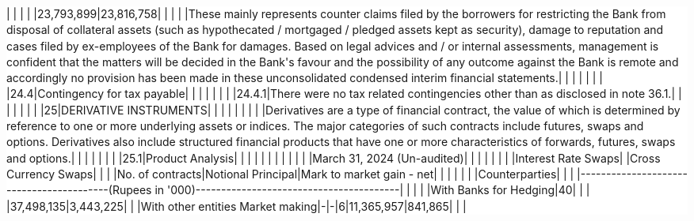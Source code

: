 | | | | |23,793,899|23,816,758| | |
| |These mainly represents counter claims filed by the borrowers for restricting the Bank from disposal of collateral assets (such as hypothecated / mortgaged / pledged assets kept as security), damage to reputation and cases filed by ex-employees of the Bank for damages. Based on legal advices and / or internal assessments, management is confident that the matters will be decided in the Bank's favour and the possibility of any outcome against the Bank is remote and accordingly no provision has been made in these unconsolidated condensed interim financial statements.| | | | | | |
|24.4|Contingency for tax payable| | | | | | |
|24.4.1|There were no tax related contingencies other than as disclosed in note 36.1.| | | | | | |
|25|DERIVATIVE INSTRUMENTS| | | | | | |
| |Derivatives are a type of financial contract, the value of which is determined by reference to one or more underlying assets or indices. The major categories of such contracts include futures, swaps and options. Derivatives also include structured financial products that have one or more characteristics of forwards, futures, swaps and options.| | | | | | |
|25.1|Product Analysis| | | | | | |
| | | | |March 31, 2024 (Un-audited)| | | |
| | | |Interest Rate Swaps| |Cross Currency Swaps| | |
|No. of contracts|Notional Principal|Mark to market gain - net| | | | | |
|Counterparties| | | |-----------------------------------------(Rupees in '000)----------------------------------------| | | |
|With Banks for Hedging|40| | | |37,498,135|3,443,225| |
|With other entities Market making|-|-|6|11,365,957|841,865| | |
